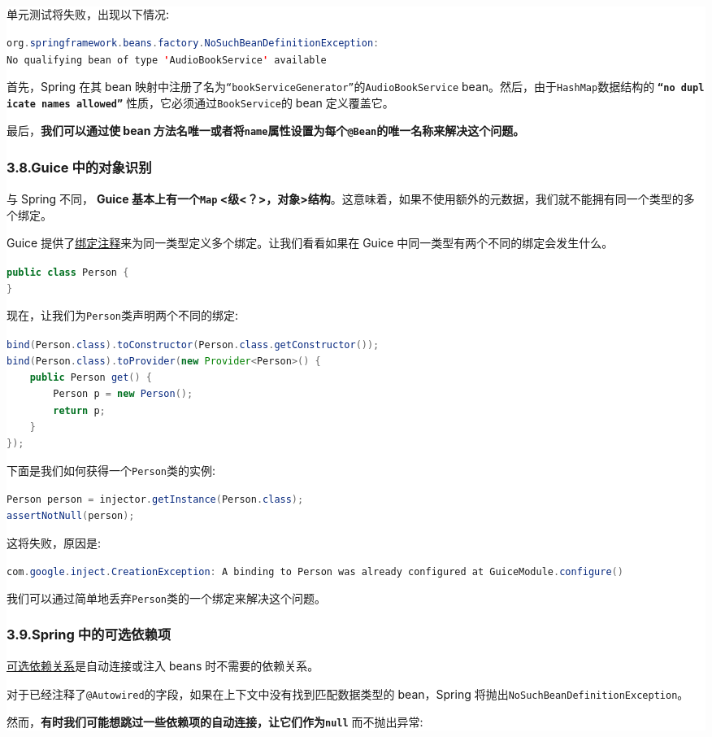 单元测试将失败，出现以下情况:

```java
org.springframework.beans.factory.NoSuchBeanDefinitionException:
No qualifying bean of type 'AudioBookService' available
```

首先，Spring 在其 bean 映射中注册了名为`“bookServiceGenerator”`的`AudioBookService` bean。然后，由于`HashMap`数据结构的 **`“no duplicate names allowed”`** 性质，它必须通过`BookService`的 bean 定义覆盖它。

最后，**我们可以通过使 bean 方法名唯一或者将`name`属性设置为每个`@Bean`的唯一名称来解决这个问题。**

### 3.8.Guice 中的对象识别

与 Spring 不同， **Guice 基本上有一个`Map` <级<？>，对象>结构**。这意味着，如果不使用额外的元数据，我们就不能拥有同一个类型的多个绑定。

Guice 提供了[绑定注释](https://web.archive.org/web/20220930092230/https://github.com/google/guice/wiki/BindingAnnotations)来为同一类型定义多个绑定。让我们看看如果在 Guice 中同一类型有两个不同的绑定会发生什么。

```java
public class Person {
}
```

现在，让我们为`Person`类声明两个不同的绑定:

```java
bind(Person.class).toConstructor(Person.class.getConstructor());
bind(Person.class).toProvider(new Provider<Person>() {
    public Person get() {
        Person p = new Person();
        return p;
    }
});
```

下面是我们如何获得一个`Person`类的实例:

```java
Person person = injector.getInstance(Person.class);
assertNotNull(person);
```

这将失败，原因是:

```java
com.google.inject.CreationException: A binding to Person was already configured at GuiceModule.configure()
```

我们可以通过简单地丢弃`Person`类的一个绑定来解决这个问题。

### 3.9.Spring 中的可选依赖项

[可选依赖关系](/web/20220930092230/https://www.baeldung.com/spring-autowire#dependencies)是自动连接或注入 beans 时不需要的依赖关系。

对于已经注释了`@Autowired`的字段，如果在上下文中没有找到匹配数据类型的 bean，Spring 将抛出`NoSuchBeanDefinitionException`。

然而，**有时我们可能想跳过一些依赖项的自动连接，让它们作为`null`** 而不抛出异常:
